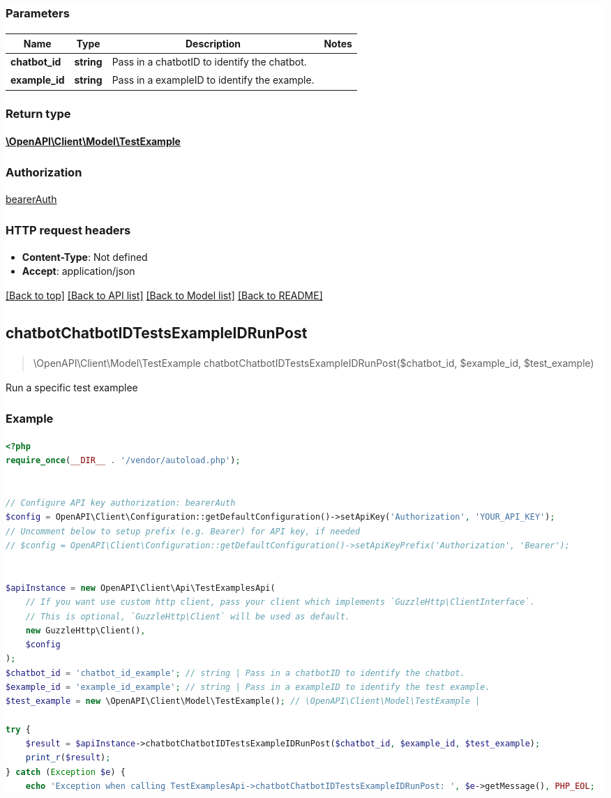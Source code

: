 ### Parameters


Name | Type | Description  | Notes
------------- | ------------- | ------------- | -------------
 **chatbot_id** | **string**| Pass in a chatbotID to identify the chatbot. |
 **example_id** | **string**| Pass in a exampleID to identify the example. |

### Return type

[**\OpenAPI\Client\Model\TestExample**](../Model/TestExample.md)

### Authorization

[bearerAuth](../../README.md#bearerAuth)

### HTTP request headers

- **Content-Type**: Not defined
- **Accept**: application/json

[[Back to top]](#) [[Back to API list]](../../README.md#documentation-for-api-endpoints)
[[Back to Model list]](../../README.md#documentation-for-models)
[[Back to README]](../../README.md)


## chatbotChatbotIDTestsExampleIDRunPost

> \OpenAPI\Client\Model\TestExample chatbotChatbotIDTestsExampleIDRunPost($chatbot_id, $example_id, $test_example)

Run a specific test examplee

### Example

```php
<?php
require_once(__DIR__ . '/vendor/autoload.php');


// Configure API key authorization: bearerAuth
$config = OpenAPI\Client\Configuration::getDefaultConfiguration()->setApiKey('Authorization', 'YOUR_API_KEY');
// Uncomment below to setup prefix (e.g. Bearer) for API key, if needed
// $config = OpenAPI\Client\Configuration::getDefaultConfiguration()->setApiKeyPrefix('Authorization', 'Bearer');


$apiInstance = new OpenAPI\Client\Api\TestExamplesApi(
    // If you want use custom http client, pass your client which implements `GuzzleHttp\ClientInterface`.
    // This is optional, `GuzzleHttp\Client` will be used as default.
    new GuzzleHttp\Client(),
    $config
);
$chatbot_id = 'chatbot_id_example'; // string | Pass in a chatbotID to identify the chatbot.
$example_id = 'example_id_example'; // string | Pass in a exampleID to identify the test example.
$test_example = new \OpenAPI\Client\Model\TestExample(); // \OpenAPI\Client\Model\TestExample | 

try {
    $result = $apiInstance->chatbotChatbotIDTestsExampleIDRunPost($chatbot_id, $example_id, $test_example);
    print_r($result);
} catch (Exception $e) {
    echo 'Exception when calling TestExamplesApi->chatbotChatbotIDTestsExampleIDRunPost: ', $e->getMessage(), PHP_EOL;
```